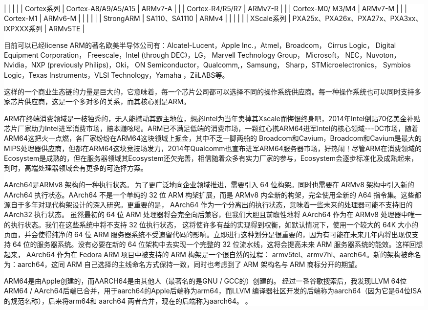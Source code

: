 |              |                                            |               |
| Cortex系列   | Cortex-A8/A9/A5/A15                        | ARMv7-A       |
|              | Cortex-R4/R5/R7                            | ARMv7-R       |
|              | Cortex-M0/ M3/M4                           | ARMv7-M       |
|              | Cortex-M1                                  | ARMv6-M       |
|              |                                            |               |
| StrongARM    | SA110、SA1110                              | ARMv4         |
|              |                                            |               |
| XScale系列   | PXA25x、PXA26x、PXA27x、PXA3xx、IXPXXX系列 | ARMv5TE       |



目前可以已经license ARM的著名欧美半导体公司有：Alcatel-Lucent，Apple Inc.，Atmel，Broadcom， Cirrus Logic， Digital Equipment Corporation， Freescale，Intel (through DEC)，LG， Marvell Technology Group， Microsoft， NEC，Nuvoton，Nvidia，NXP (previously Philips)，Oki， ON Semiconductor，Qualcomm,，Samsung， Sharp，STMicroelectronics， Symbios Logic，Texas Instruments，VLSI Technology，Yamaha ，ZiiLABS等。

这样的一个商业生态链的力量是巨大的，它意味着，每一个芯片公司都可以选择不同的操作系统供应商。每一种操作系统也可以同时支持多家芯片供应商，这是一个多对多的关系，而其核心则是ARM。



ARM在终端消费领域是一枝独秀的，无人能撼动其霸主地位，想必Intel为当年卖掉其Xscale而悔恨终身吧，2014年Intel倒贴70亿美金补贴芯片厂家助力Intel进军消费市场，赔本赚吆喝。ARM已不满足低端的消费市场，一颗红心携ARM64进军Intel的核心领域---DC市场，随着ARM64这把火一点燃，各厂家纷纷在ARM64这块领域上掘金，其中不乏一脚两船的 Broadcom和Cavium，Broadcom和Cavium是最大的MIPS处理器供应商，但都在ARM64这块竞技场发力，2014年Qualcomm也宣布进军ARM64服务器市场，好热闹！尽管ARM在消费领域的Ecosystem是成熟的，但在服务器领域其Ecosystem还欠完善，相信随着众多有实力厂家的参与，Ecosystem会逐步标准化及成熟起来，到时，高端处理器领域会有更多的可选择方案。



AArch64是ARMv8 架构的一种执行状态。
为了更广泛地向企业领域推进，需要引入 64 位构架。同时也需要在 ARMv8 架构中引入新的 AArch64 执行状态。AArch64 不是一个单纯的 32 位 ARM 构架扩展，而是 ARMv8 内全新的构架，完全使用全新的 A64 指令集。这些都源自于多年对现代构架设计的深入研究。更重要的是， AArch64 作为一个分离出的执行状态，意味着一些未来的处理器可能不支持旧的 AArch32 执行状态。 虽然最初的 64 位 ARM 处理器将会完全向后兼容，但我们大胆且前瞻性地将 AArch64 作为在 ARMv8 处理器中唯一的执行状态。我们在这些系统中将不支持 32 位执行状态， 这将使许多有益的实现得到权衡，如默认情况下，使用一个较大的 64K 大小的页面，并会使得纯净的 64 位 ARM 服务器系统不受遗留代码的影响。立即进行这种划分是很重要的，因为有可能在未来几年内将出现仅支持 64 位的服务器系统。没有必要在新的 64 位架构中去实现一个完整的 32 位流水线，这将会提高未来 ARM 服务器系统的能效。这样回想起来， AArch64 作为在 Fedora ARM 项目中被支持的 ARM 构架是一个很自然的过程： armv5tel、armv7hl、aarch64。新的架构被命名为：aarch64，这同 ARM 自己选择的主线命名方式保持一致，同时也考虑到了 ARM 架构名与 ARM 商标分开的期望。

ARM64是由Apple创建的，而AARCH64是由其他人（最著名的是GNU / GCC的）创建的。
经过一番谷歌搜索后，我发现LLVM 64位ARM64 / AArch64后端已合并，用于aarch64的Apple后端称为arm64，而LLVM 编译器社区开发的后端称为aarch64（因为它是64位ISA的规范名称），后来将arm64和 aarch64 两者合并，现在的后端称为aarch64。 。










